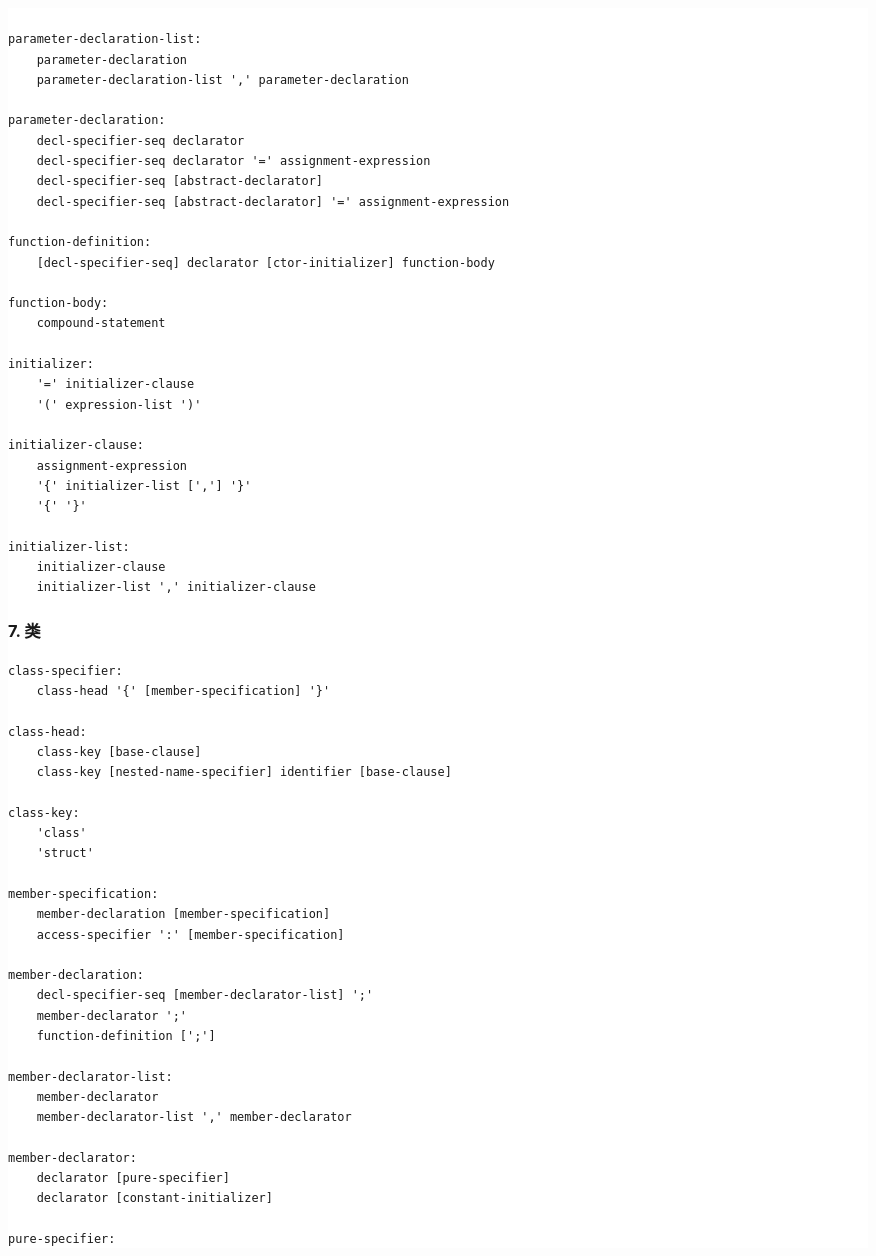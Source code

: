 ```

parameter-declaration-list:
    parameter-declaration
    parameter-declaration-list ',' parameter-declaration

parameter-declaration:
    decl-specifier-seq declarator
    decl-specifier-seq declarator '=' assignment-expression
    decl-specifier-seq [abstract-declarator]
    decl-specifier-seq [abstract-declarator] '=' assignment-expression
    
function-definition:
	[decl-specifier-seq] declarator [ctor-initializer] function-body

function-body:
	compound-statement

initializer:
	'=' initializer-clause
	'(' expression-list ')'

initializer-clause:
    assignment-expression
    '{' initializer-list [','] '}'
    '{' '}'

initializer-list:
    initializer-clause
    initializer-list ',' initializer-clause
```

### 7. 类

```
class-specifier:
	class-head '{' [member-specification] '}'

class-head:
    class-key [base-clause]
    class-key [nested-name-specifier] identifier [base-clause]

class-key:
    'class'
    'struct'
    
member-specification:
    member-declaration [member-specification]
    access-specifier ':' [member-specification]

member-declaration:
    decl-specifier-seq [member-declarator-list] ';'
    member-declarator ';'
    function-definition [';']

member-declarator-list:
    member-declarator
    member-declarator-list ',' member-declarator

member-declarator:
    declarator [pure-specifier]
    declarator [constant-initializer]
    
pure-specifier:
```